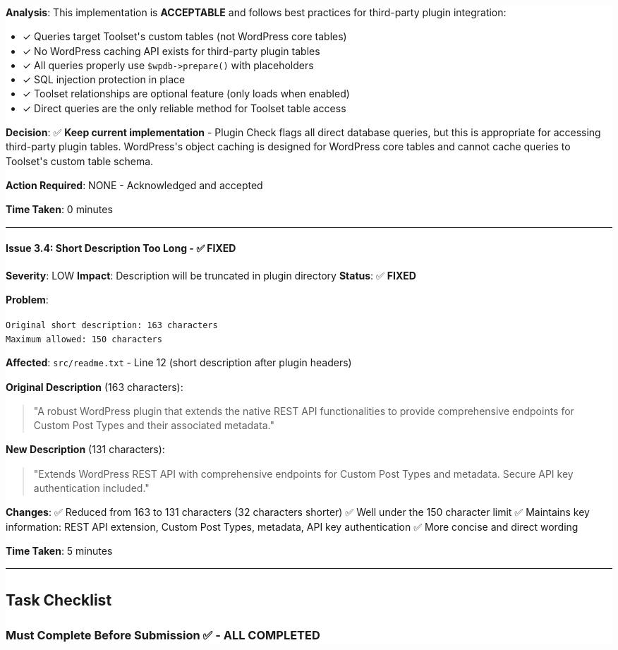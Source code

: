 **Analysis**:
This implementation is **ACCEPTABLE** and follows best practices for third-party plugin integration:
- ✓ Queries target Toolset's custom tables (not WordPress core tables)
- ✓ No WordPress caching API exists for third-party plugin tables
- ✓ All queries properly use `$wpdb->prepare()` with placeholders
- ✓ SQL injection protection in place
- ✓ Toolset relationships are optional feature (only loads when enabled)
- ✓ Direct queries are the only reliable method for Toolset table access

**Decision**:
✅ **Keep current implementation** - Plugin Check flags all direct database queries, but this is appropriate for accessing third-party plugin tables. WordPress's object caching is designed for WordPress core tables and cannot cache queries to Toolset's custom table schema.

**Action Required**: NONE - Acknowledged and accepted

**Time Taken**: 0 minutes

---

#### Issue 3.4: Short Description Too Long - ✅ FIXED
**Severity**: LOW
**Impact**: Description will be truncated in plugin directory
**Status**: ✅ **FIXED**

**Problem**:
```
Original short description: 163 characters
Maximum allowed: 150 characters
```

**Affected**: `src/readme.txt` - Line 12 (short description after plugin headers)

**Original Description** (163 characters):
> "A robust WordPress plugin that extends the native REST API functionalities to provide comprehensive endpoints for Custom Post Types and their associated metadata."

**New Description** (131 characters):
> "Extends WordPress REST API with comprehensive endpoints for Custom Post Types and metadata. Secure API key authentication included."

**Changes**:
✅ Reduced from 163 to 131 characters (32 characters shorter)
✅ Well under the 150 character limit
✅ Maintains key information: REST API extension, Custom Post Types, metadata, API key authentication
✅ More concise and direct wording

**Time Taken**: 5 minutes

---

## Task Checklist

### Must Complete Before Submission ✅ - **ALL COMPLETED**
